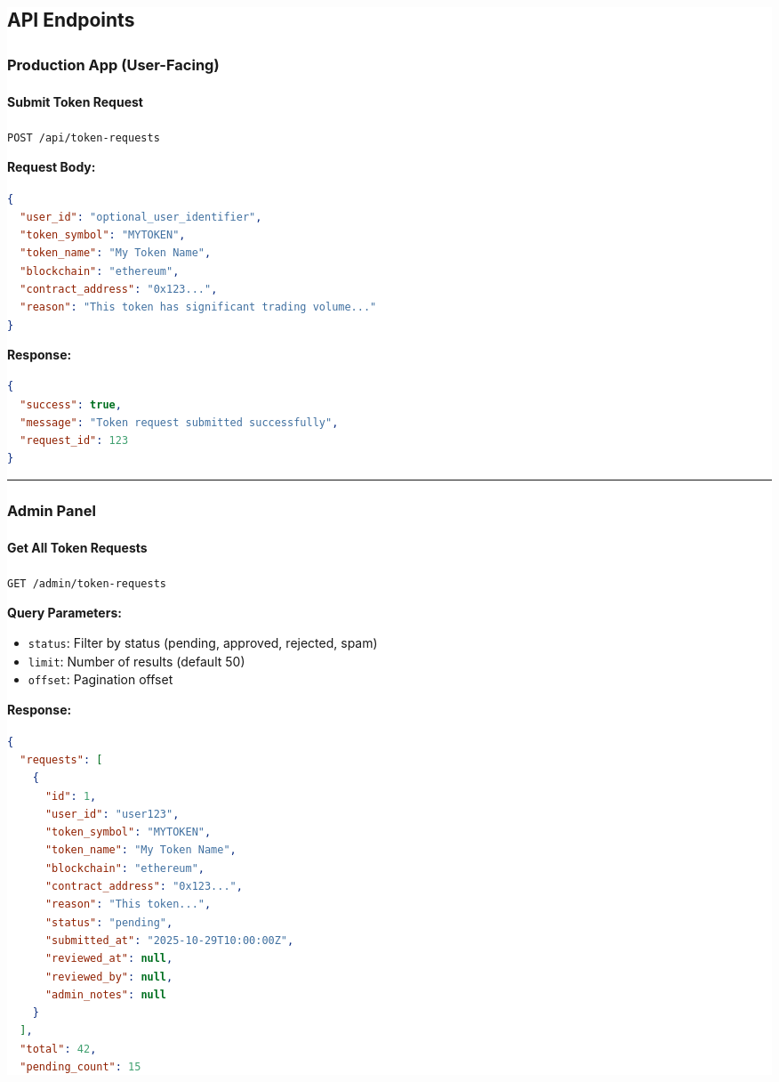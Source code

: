 
## API Endpoints

### Production App (User-Facing)

#### Submit Token Request
```
POST /api/token-requests
```

**Request Body:**
```json
{
  "user_id": "optional_user_identifier",
  "token_symbol": "MYTOKEN",
  "token_name": "My Token Name",
  "blockchain": "ethereum",
  "contract_address": "0x123...",
  "reason": "This token has significant trading volume..."
}
```

**Response:**
```json
{
  "success": true,
  "message": "Token request submitted successfully",
  "request_id": 123
}
```

---

### Admin Panel

#### Get All Token Requests
```
GET /admin/token-requests
```

**Query Parameters:**
- `status`: Filter by status (pending, approved, rejected, spam)
- `limit`: Number of results (default 50)
- `offset`: Pagination offset

**Response:**
```json
{
  "requests": [
    {
      "id": 1,
      "user_id": "user123",
      "token_symbol": "MYTOKEN",
      "token_name": "My Token Name",
      "blockchain": "ethereum",
      "contract_address": "0x123...",
      "reason": "This token...",
      "status": "pending",
      "submitted_at": "2025-10-29T10:00:00Z",
      "reviewed_at": null,
      "reviewed_by": null,
      "admin_notes": null
    }
  ],
  "total": 42,
  "pending_count": 15
```
